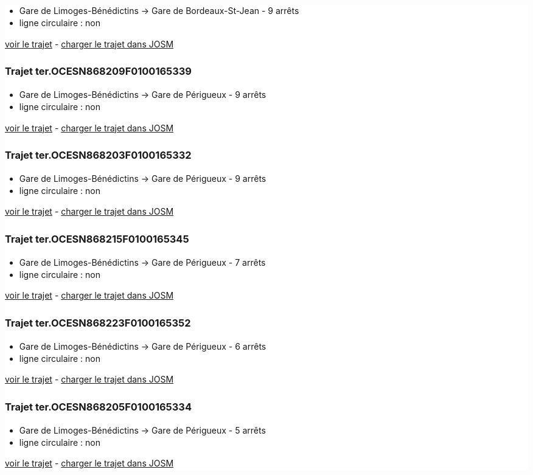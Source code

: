 * Gare de Limoges-Bénédictins -> Gare de Bordeaux-St-Jean - 9 arrêts 
* ligne circulaire : non

[voir le trajet](ter.OCESN865557F0100364595.json) - [charger le trajet dans JOSM](http://localhost:8111/import?new_layer=true&upload_policy=never&url=https://raw.githubusercontent.com/nlehuby/jubilant-octo-broccoli/master/NouvelleAquitaine/ter.OCESN865557F0100364595.json)



### Trajet ter.OCESN868209F0100165339

* Gare de Limoges-Bénédictins -> Gare de Périgueux - 9 arrêts 
* ligne circulaire : non

[voir le trajet](ter.OCESN868209F0100165339.json) - [charger le trajet dans JOSM](http://localhost:8111/import?new_layer=true&upload_policy=never&url=https://raw.githubusercontent.com/nlehuby/jubilant-octo-broccoli/master/NouvelleAquitaine/ter.OCESN868209F0100165339.json)



### Trajet ter.OCESN868203F0100165332

* Gare de Limoges-Bénédictins -> Gare de Périgueux - 9 arrêts 
* ligne circulaire : non

[voir le trajet](ter.OCESN868203F0100165332.json) - [charger le trajet dans JOSM](http://localhost:8111/import?new_layer=true&upload_policy=never&url=https://raw.githubusercontent.com/nlehuby/jubilant-octo-broccoli/master/NouvelleAquitaine/ter.OCESN868203F0100165332.json)



### Trajet ter.OCESN868215F0100165345

* Gare de Limoges-Bénédictins -> Gare de Périgueux - 7 arrêts 
* ligne circulaire : non

[voir le trajet](ter.OCESN868215F0100165345.json) - [charger le trajet dans JOSM](http://localhost:8111/import?new_layer=true&upload_policy=never&url=https://raw.githubusercontent.com/nlehuby/jubilant-octo-broccoli/master/NouvelleAquitaine/ter.OCESN868215F0100165345.json)



### Trajet ter.OCESN868223F0100165352

* Gare de Limoges-Bénédictins -> Gare de Périgueux - 6 arrêts 
* ligne circulaire : non

[voir le trajet](ter.OCESN868223F0100165352.json) - [charger le trajet dans JOSM](http://localhost:8111/import?new_layer=true&upload_policy=never&url=https://raw.githubusercontent.com/nlehuby/jubilant-octo-broccoli/master/NouvelleAquitaine/ter.OCESN868223F0100165352.json)



### Trajet ter.OCESN868205F0100165334

* Gare de Limoges-Bénédictins -> Gare de Périgueux - 5 arrêts 
* ligne circulaire : non

[voir le trajet](ter.OCESN868205F0100165334.json) - [charger le trajet dans JOSM](http://localhost:8111/import?new_layer=true&upload_policy=never&url=https://raw.githubusercontent.com/nlehuby/jubilant-octo-broccoli/master/NouvelleAquitaine/ter.OCESN868205F0100165334.json)
